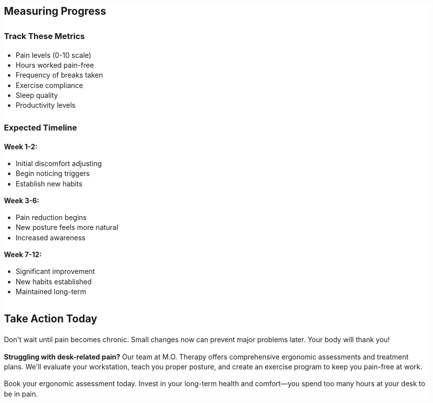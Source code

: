 ## Measuring Progress

### Track These Metrics

- Pain levels (0-10 scale)
- Hours worked pain-free
- Frequency of breaks taken
- Exercise compliance
- Sleep quality
- Productivity levels

### Expected Timeline

**Week 1-2:**
- Initial discomfort adjusting
- Begin noticing triggers
- Establish new habits

**Week 3-6:**
- Pain reduction begins
- New posture feels more natural
- Increased awareness

**Week 7-12:**
- Significant improvement
- New habits established
- Maintained long-term

## Take Action Today

Don't wait until pain becomes chronic. Small changes now can prevent major problems later. Your body will thank you!

**Struggling with desk-related pain?** Our team at M.O. Therapy offers comprehensive ergonomic assessments and treatment plans. We'll evaluate your workstation, teach you proper posture, and create an exercise program to keep you pain-free at work.

Book your ergonomic assessment today. Invest in your long-term health and comfort—you spend too many hours at your desk to be in pain.

